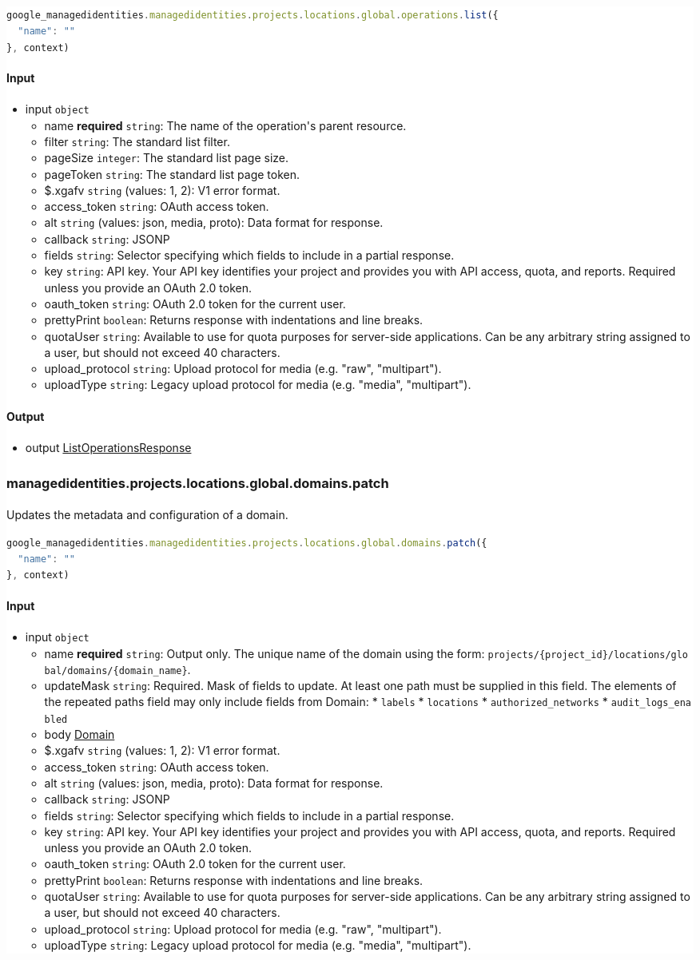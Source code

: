 
```js
google_managedidentities.managedidentities.projects.locations.global.operations.list({
  "name": ""
}, context)
```

#### Input
* input `object`
  * name **required** `string`: The name of the operation's parent resource.
  * filter `string`: The standard list filter.
  * pageSize `integer`: The standard list page size.
  * pageToken `string`: The standard list page token.
  * $.xgafv `string` (values: 1, 2): V1 error format.
  * access_token `string`: OAuth access token.
  * alt `string` (values: json, media, proto): Data format for response.
  * callback `string`: JSONP
  * fields `string`: Selector specifying which fields to include in a partial response.
  * key `string`: API key. Your API key identifies your project and provides you with API access, quota, and reports. Required unless you provide an OAuth 2.0 token.
  * oauth_token `string`: OAuth 2.0 token for the current user.
  * prettyPrint `boolean`: Returns response with indentations and line breaks.
  * quotaUser `string`: Available to use for quota purposes for server-side applications. Can be any arbitrary string assigned to a user, but should not exceed 40 characters.
  * upload_protocol `string`: Upload protocol for media (e.g. "raw", "multipart").
  * uploadType `string`: Legacy upload protocol for media (e.g. "media", "multipart").

#### Output
* output [ListOperationsResponse](#listoperationsresponse)

### managedidentities.projects.locations.global.domains.patch
Updates the metadata and configuration of a domain.


```js
google_managedidentities.managedidentities.projects.locations.global.domains.patch({
  "name": ""
}, context)
```

#### Input
* input `object`
  * name **required** `string`: Output only. The unique name of the domain using the form: `projects/{project_id}/locations/global/domains/{domain_name}`.
  * updateMask `string`: Required. Mask of fields to update. At least one path must be supplied in this field. The elements of the repeated paths field may only include fields from Domain: * `labels` * `locations` * `authorized_networks` * `audit_logs_enabled`
  * body [Domain](#domain)
  * $.xgafv `string` (values: 1, 2): V1 error format.
  * access_token `string`: OAuth access token.
  * alt `string` (values: json, media, proto): Data format for response.
  * callback `string`: JSONP
  * fields `string`: Selector specifying which fields to include in a partial response.
  * key `string`: API key. Your API key identifies your project and provides you with API access, quota, and reports. Required unless you provide an OAuth 2.0 token.
  * oauth_token `string`: OAuth 2.0 token for the current user.
  * prettyPrint `boolean`: Returns response with indentations and line breaks.
  * quotaUser `string`: Available to use for quota purposes for server-side applications. Can be any arbitrary string assigned to a user, but should not exceed 40 characters.
  * upload_protocol `string`: Upload protocol for media (e.g. "raw", "multipart").
  * uploadType `string`: Legacy upload protocol for media (e.g. "media", "multipart").
